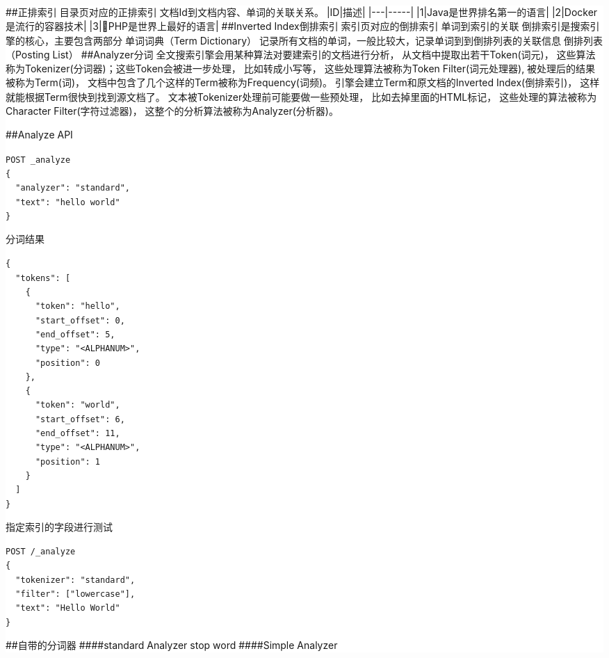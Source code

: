 ##正排索引
目录页对应的正排索引
文档Id到文档内容、单词的关联关系。
|ID|描述|
|---|-----|
|1|Java是世界排名第一的语言|
|2|Docker是流行的容器技术|
|3|PHP是世界上最好的语言|
##Inverted Index倒排索引
索引页对应的倒排索引
单词到索引的关联
倒排索引是搜索引擎的核心，主要包含两部分
单词词典（Term Dictionary）
记录所有文档的单词，一般比较大，记录单词到到倒排列表的关联信息
倒排列表（Posting List）
##Analyzer分词
全文搜索引擎会用某种算法对要建索引的文档进行分析， 从文档中提取出若干Token(词元)， 这些算法称为Tokenizer(分词器)；这些Token会被进一步处理， 比如转成小写等， 这些处理算法被称为Token Filter(词元处理器), 被处理后的结果被称为Term(词)， 文档中包含了几个这样的Term被称为Frequency(词频)。 引擎会建立Term和原文档的Inverted Index(倒排索引)， 这样就能根据Term很快到找到源文档了。 文本被Tokenizer处理前可能要做一些预处理， 比如去掉里面的HTML标记， 这些处理的算法被称为Character Filter(字符过滤器)， 这整个的分析算法被称为Analyzer(分析器)。

##Analyze API
```
POST _analyze
{
  "analyzer": "standard", 
  "text": "hello world"
}
```
分词结果
```
{
  "tokens": [
    {
      "token": "hello",
      "start_offset": 0,
      "end_offset": 5,
      "type": "<ALPHANUM>",
      "position": 0
    },
    {
      "token": "world",
      "start_offset": 6,
      "end_offset": 11,
      "type": "<ALPHANUM>",
      "position": 1
    }
  ]
}
````
指定索引的字段进行测试
```
POST /_analyze
{
  "tokenizer": "standard", 
  "filter": ["lowercase"], 
  "text": "Hello World"
}
```
##自带的分词器
####standard Analyzer
stop word
####Simple Analyzer
